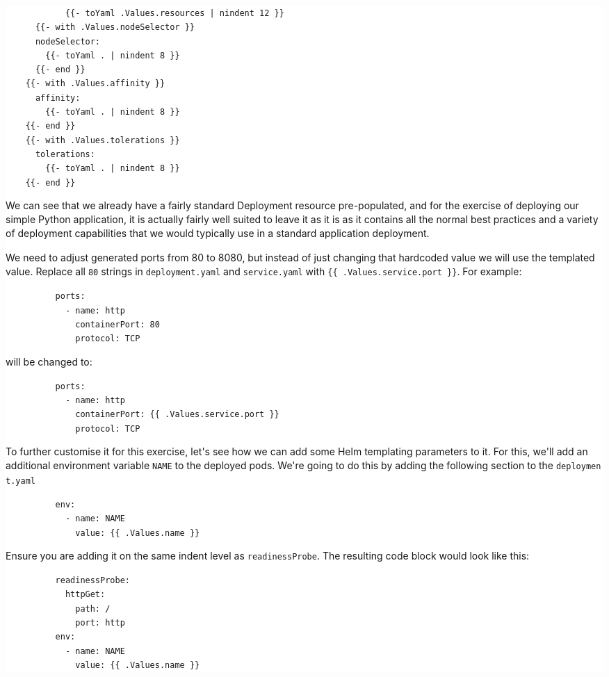 ```
            {{- toYaml .Values.resources | nindent 12 }}
      {{- with .Values.nodeSelector }}
      nodeSelector:
        {{- toYaml . | nindent 8 }}
      {{- end }}
    {{- with .Values.affinity }}
      affinity:
        {{- toYaml . | nindent 8 }}
    {{- end }}
    {{- with .Values.tolerations }}
      tolerations:
        {{- toYaml . | nindent 8 }}
    {{- end }}
```

We can see that we already have a fairly standard Deployment resource pre-populated, and for the exercise of deploying our simple Python application, it is actually fairly well suited to leave it as it is as it contains all the normal best practices and a variety of deployment capabilities that we would typically use in a standard application deployment. 

We need to adjust generated ports from 80 to 8080, but instead of just changing that hardcoded value we will use the templated value. Replace all `80` strings in `deployment.yaml` and `service.yaml` with `{{ .Values.service.port }}`. For example:

```
          ports:
            - name: http
              containerPort: 80
              protocol: TCP
```

will be changed to:

```
          ports:
            - name: http
              containerPort: {{ .Values.service.port }}
              protocol: TCP
```

To further customise it for this exercise, let's see how we can add some Helm templating parameters to it. For this, we'll add an additional environment variable `NAME` to the deployed pods. We're going to do this by adding the following section to the `deployment.yaml`

```
          env:
            - name: NAME
              value: {{ .Values.name }}    
```

Ensure you are adding it on the same indent level as `readinessProbe`. The resulting code block would look like this:

```
          readinessProbe:
            httpGet:
              path: /
              port: http
          env:
            - name: NAME
              value: {{ .Values.name }}   

```
 